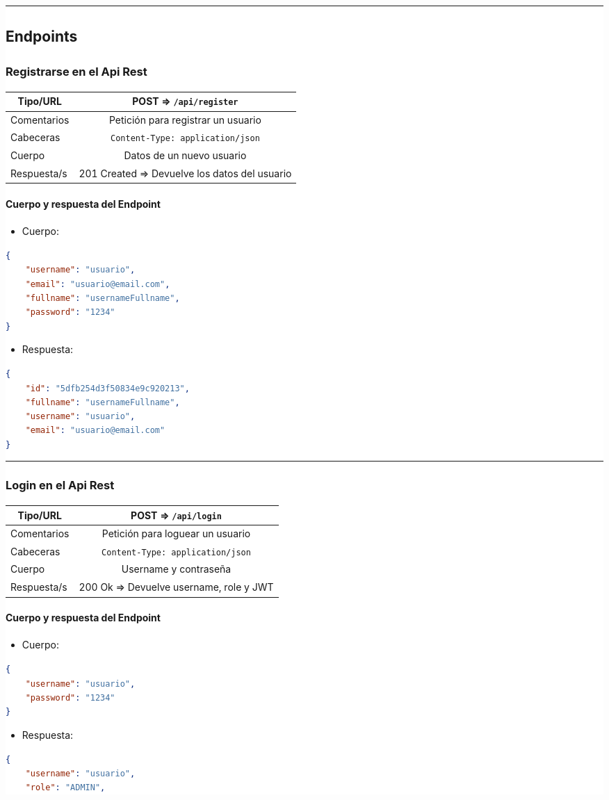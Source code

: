 ***


## Endpoints

### Registrarse en el Api Rest

| Tipo/URL    | POST => `/api/register`            |
| ----------- |:----------------------------------:|
| Comentarios | Petición para registrar un usuario |
| Cabeceras   | `Content-Type: application/json`   |
| Cuerpo      | Datos de un nuevo usuario          |
| Respuesta/s | 201 Created => Devuelve los datos del usuario |


#### Cuerpo y respuesta del Endpoint
* Cuerpo:
```json
{
    "username": "usuario",
    "email": "usuario@email.com",
    "fullname": "usernameFullname",
    "password": "1234"
}
```
* Respuesta:
```json
{
    "id": "5dfb254d3f50834e9c920213",
    "fullname": "usernameFullname",
    "username": "usuario",
    "email": "usuario@email.com"
}
```

***

### Login en el Api Rest

| Tipo/URL    | POST => `/api/login` |
| ----------- |:----------------------------------:|
| Comentarios | Petición para loguear un usuario |
| Cabeceras   | `Content-Type: application/json` |
| Cuerpo      | Username y contraseña |
| Respuesta/s | 200 Ok => Devuelve username, role y JWT |


#### Cuerpo y respuesta del Endpoint
* Cuerpo:
```json
{
	"username": "usuario",
	"password": "1234"
}
```
* Respuesta:
```json
{
    "username": "usuario",
    "role": "ADMIN",
```